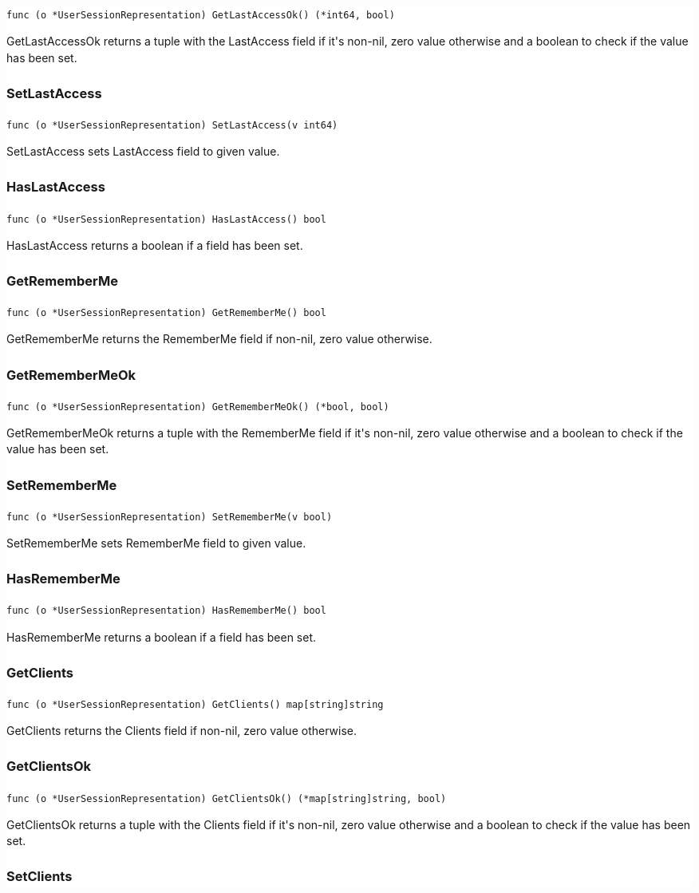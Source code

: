 `func (o *UserSessionRepresentation) GetLastAccessOk() (*int64, bool)`

GetLastAccessOk returns a tuple with the LastAccess field if it's non-nil, zero value otherwise
and a boolean to check if the value has been set.

### SetLastAccess

`func (o *UserSessionRepresentation) SetLastAccess(v int64)`

SetLastAccess sets LastAccess field to given value.

### HasLastAccess

`func (o *UserSessionRepresentation) HasLastAccess() bool`

HasLastAccess returns a boolean if a field has been set.

### GetRememberMe

`func (o *UserSessionRepresentation) GetRememberMe() bool`

GetRememberMe returns the RememberMe field if non-nil, zero value otherwise.

### GetRememberMeOk

`func (o *UserSessionRepresentation) GetRememberMeOk() (*bool, bool)`

GetRememberMeOk returns a tuple with the RememberMe field if it's non-nil, zero value otherwise
and a boolean to check if the value has been set.

### SetRememberMe

`func (o *UserSessionRepresentation) SetRememberMe(v bool)`

SetRememberMe sets RememberMe field to given value.

### HasRememberMe

`func (o *UserSessionRepresentation) HasRememberMe() bool`

HasRememberMe returns a boolean if a field has been set.

### GetClients

`func (o *UserSessionRepresentation) GetClients() map[string]string`

GetClients returns the Clients field if non-nil, zero value otherwise.

### GetClientsOk

`func (o *UserSessionRepresentation) GetClientsOk() (*map[string]string, bool)`

GetClientsOk returns a tuple with the Clients field if it's non-nil, zero value otherwise
and a boolean to check if the value has been set.

### SetClients
